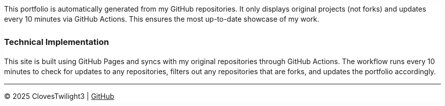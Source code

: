This portfolio is automatically generated from my GitHub repositories. It only displays original projects (not forks) and updates every 10 minutes via GitHub Actions. This ensures the most up-to-date showcase of my work.

### Technical Implementation

This site is built using GitHub Pages and syncs with my original repositories through GitHub Actions. The workflow runs every 10 minutes to check for updates to any repositories, filters out any repositories that are forks, and updates the portfolio accordingly.

---

&copy; 2025 ClovesTwilight3 | [GitHub](https://github.com/clovetwilight3)

